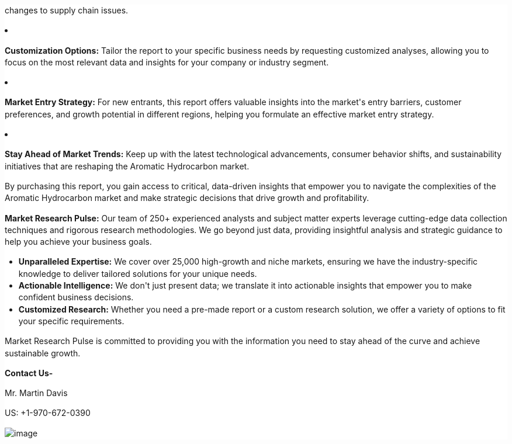 changes to supply chain issues.</p></li><li><p><strong>Customization Options:</strong> Tailor the report to your specific business needs by requesting customized analyses, allowing you to focus on the most relevant data and insights for your company or industry segment.</p></li><li><p><strong>Market Entry Strategy:</strong> For new entrants, this report offers valuable insights into the market's entry barriers, customer preferences, and growth potential in different regions, helping you formulate an effective market entry strategy.</p></li><li><p><strong>Stay Ahead of Market Trends:</strong> Keep up with the latest technological advancements, consumer behavior shifts, and sustainability initiatives that are reshaping the Aromatic Hydrocarbon market.</p></li></ol><p>By purchasing this report, you gain access to critical, data-driven insights that empower you to navigate the complexities of the Aromatic Hydrocarbon market and make strategic decisions that drive growth and profitability.</p><p><strong>Market Research Pulse:</strong>&nbsp;Our team of 250+ experienced analysts and subject matter experts leverage cutting-edge data collection techniques and rigorous research methodologies. We go beyond just data, providing insightful analysis and strategic guidance to help you achieve your business goals.</p><ul><li><strong>Unparalleled Expertise:</strong>&nbsp;We cover over 25,000 high-growth and niche markets, ensuring we have the industry-specific knowledge to deliver tailored solutions for your unique needs.</li><li><strong>Actionable Intelligence:</strong>&nbsp;We don't just present data; we translate it into actionable insights that empower you to make confident business decisions.</li><li><strong>Customized Research:</strong>&nbsp;Whether you need a pre-made report or a custom research solution, we offer a variety of options to fit your specific requirements.</li></ul><p>Market Research Pulse is committed to providing you with the information you need to stay ahead of the curve and achieve sustainable growth.</p><p><strong>Contact Us-</strong></p><p>Mr. Martin Davis</p><p>US: +1-970-672-0390</p>
![image](https://github.com/user-attachments/assets/2821d3d5-cb07-4bac-b8ff-6a7b24d3bb77)
